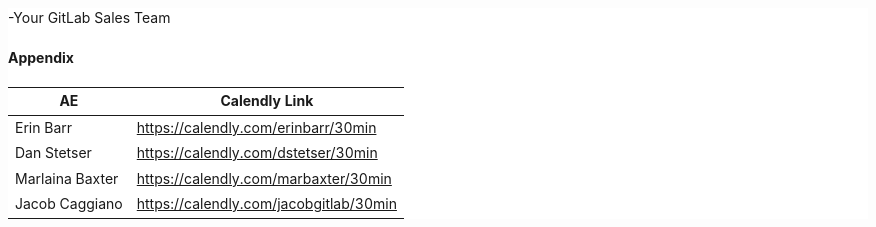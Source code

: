 -Your GitLab Sales Team


#### Appendix

| AE | Calendly Link |
| ------ | ------ |
| Erin Barr | https://calendly.com/erinbarr/30min|
| Dan Stetser | https://calendly.com/dstetser/30min|
| Marlaina Baxter | https://calendly.com/marbaxter/30min|
| Jacob Caggiano| https://calendly.com/jacobgitlab/30min|















